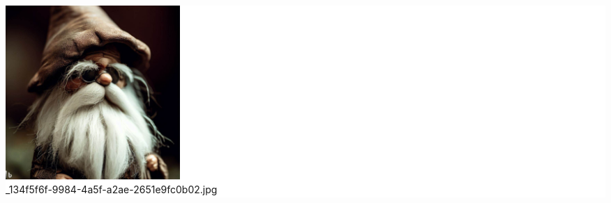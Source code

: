 <img src="./_134f5f6f-9984-4a5f-a2ae-2651e9fc0b02.jpg" width="250"><br>
_134f5f6f-9984-4a5f-a2ae-2651e9fc0b02.jpg
</td>

<td valign="bottom">